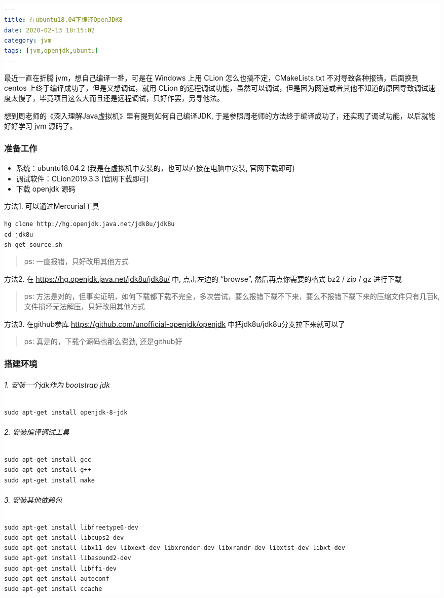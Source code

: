 ```yaml
---
title: 在ubuntu18.04下编译OpenJDK8
date: 2020-02-13 18:15:02
category: jvm
tags: [jvm,openjdk,ubuntu]
---
```

最近一直在折腾 jvm，想自己编译一番，可是在 Windows 上用 CLion 怎么也搞不定，CMakeLists.txt 不对导致各种报错，后面换到 centos 上终于编译成功了，但是又想调试，就用 CLion 的远程调试功能，虽然可以调试，但是因为网速或者其他不知道的原因导致调试速度太慢了，毕竟项目这么大而且还是远程调试，只好作罢，另寻他法。

想到周老师的《深入理解Java虚拟机》里有提到如何自己编译JDK, 于是参照周老师的方法终于编译成功了，还实现了调试功能，以后就能好好学习 jvm 源码了。

### 准备工作

- 系统：ubuntu18.04.2 (我是在虚拟机中安装的，也可以直接在电脑中安装, 官网下载即可)
- 调试软件：CLion2019.3.3 (官网下载即可)
- 下载 openjdk 源码

方法1. 可以通过Mercurial工具
```
hg clone http://hg.openjdk.java.net/jdk8u/jdk8u
cd jdk8u
sh get_source.sh
```
>ps: 一直报错，只好改用其他方式


方法2. 在 https://hg.openjdk.java.net/jdk8u/jdk8u/ 中, 点击左边的 “browse”, 然后再点你需要的格式 bz2 / zip / gz 进行下载

>ps: 方法是对的，但事实证明，如何下载都下载不完全，多次尝试，要么报错下载不下来，要么不报错下载下来的压缩文件只有几百k, 文件损坏无法解压，只好改用其他方式

方法3. 在github参库 https://github.com/unofficial-openjdk/openjdk 中把jdk8u/jdk8u分支拉下来就可以了

>ps: 真是的，下载个源码也那么费劲, 还是github好


### 搭建环境

###### 1. 安装一个jdk作为 bootstrap jdk

```
sudo apt-get install openjdk-8-jdk
```
###### 2. 安装编译调试工具

```
sudo apt-get install gcc
sudo apt-get install g++
sudo apt-get install make
```
###### 3. 安装其他依赖包

```
sudo apt-get install libfreetype6-dev
sudo apt-get install libcups2-dev
sudo apt-get install libx11-dev libxext-dev libxrender-dev libxrandr-dev libxtst-dev libxt-dev
sudo apt-get install libasound2-dev
sudo apt-get install libffi-dev
sudo apt-get install autoconf
sudo apt-get install ccache
```
